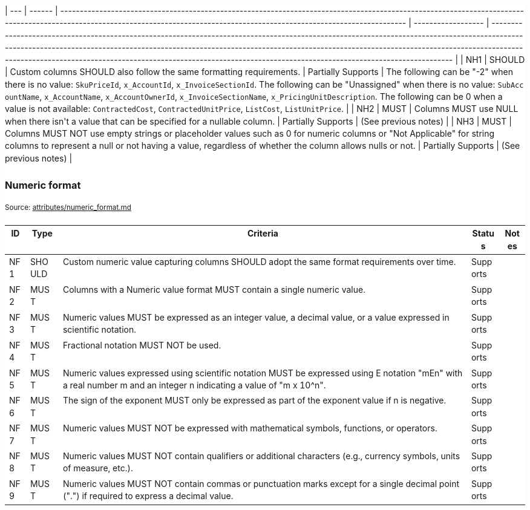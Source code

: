 | --- | ------ | ------------------------------------------------------------------------------------------------------------------------------------------------------------------------------------------------------------------------------ | ------------------ | ----------------------------------------------------------------------------------------------------------------------------------------------------------------------------------------------------------------------------------------------------------------------------------------------------------------------------------------------------------------------------------------------------- |
| NH1 | SHOULD | Custom columns SHOULD also follow the same formatting requirements.                                                                                                                                                            | Partially Supports | The following can be "-2" when there is no value: `SkuPriceId`, `x_AccountId`, `x_InvoiceSectionId`. The following can be "Unassigned" when there is no value: `SubAccountName`, `x_AccountName`, `x_AccountOwnerId`, `x_InvoiceSectionName`, `x_PricingUnitDescription`. The following can be 0 when a value is not available: `ContractedCost`, `ContractedUnitPrice`, `ListCost`, `ListUnitPrice`. |
| NH2 | MUST   | Columns MUST use NULL when there isn't a value that can be specified for a nullable column.                                                                                                                                    | Partially Supports | (See previous notes)                                                                                                                                                                                                                                                                                                                                                                                  |
| NH3 | MUST   | Columns MUST NOT use empty strings or placeholder values such as 0 for numeric columns or "Not Applicable" for string columns to represent a null or not having a value, regardless of whether the column allows nulls or not. | Partially Supports | (See previous notes)                                                                                                                                                                                                                                                                                                                                                                                  |

### Numeric format

<sup>Source: [attributes/numeric_format.md](https://github.com/FinOps-Open-Cost-and-Usage-Spec/FOCUS_Spec/blob/v1.0/specification/attributes/numeric_format.md)</sup>

| ID   | Type   | Criteria                                                                                                                                                                                                                                               | Status   | Notes |
| ---- | ------ | ------------------------------------------------------------------------------------------------------------------------------------------------------------------------------------------------------------------------------------------------------ | -------- | ----- |
| NF1  | SHOULD | Custom numeric value capturing columns SHOULD adopt the same format requirements over time.                                                                                                                                                            | Supports |       |
| NF2  | MUST   | Columns with a Numeric value format MUST contain a single numeric value.                                                                                                                                                                               | Supports |       |
| NF3  | MUST   | Numeric values MUST be expressed as an integer value, a decimal value, or a value expressed in scientific notation.                                                                                                                                    | Supports |       |
| NF4  | MUST   | Fractional notation MUST NOT be used.                                                                                                                                                                                                                  | Supports |       |
| NF5  | MUST   | Numeric values expressed using scientific notation MUST be expressed using E notation "mEn" with a real number m and an integer n indicating a value of "m x 10^n".                                                                                    | Supports |       |
| NF6  | MUST   | The sign of the exponent MUST only be expressed as part of the exponent value if n is negative.                                                                                                                                                        | Supports |       |
| NF7  | MUST   | Numeric values MUST NOT be expressed with mathematical symbols, functions, or operators.                                                                                                                                                               | Supports |       |
| NF8  | MUST   | Numeric values MUST NOT contain qualifiers or additional characters (e.g., currency symbols, units of measure, etc.).                                                                                                                                  | Supports |       |
| NF9  | MUST   | Numeric values MUST NOT contain commas or punctuation marks except for a single decimal point (".") if required to express a decimal value.                                                                                                            | Supports |       |